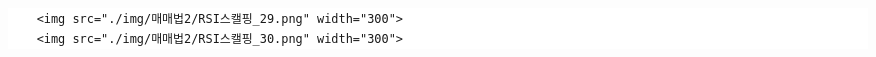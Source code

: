         <img src="./img/매매법2/RSI스캘핑_29.png" width="300">
        <img src="./img/매매법2/RSI스캘핑_30.png" width="300">